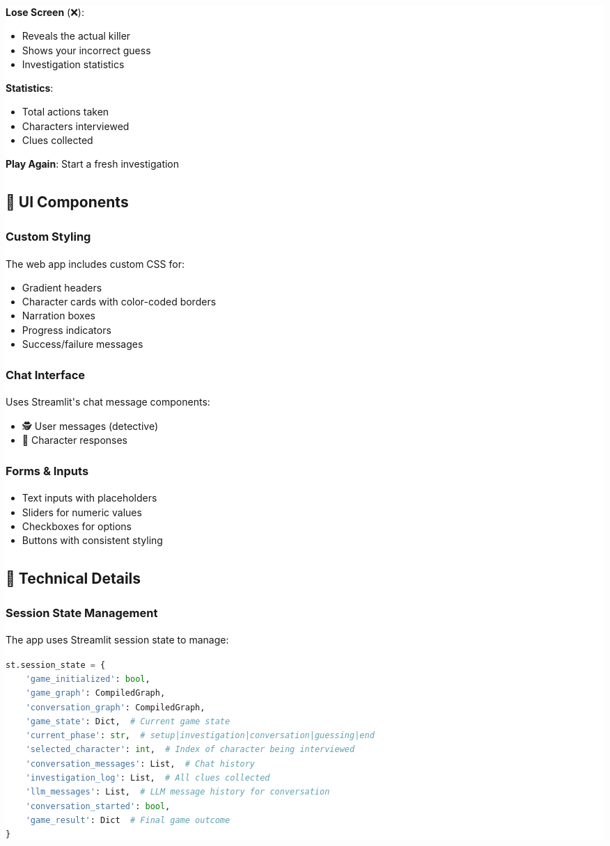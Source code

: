 **Lose Screen** (❌):
- Reveals the actual killer
- Shows your incorrect guess
- Investigation statistics

**Statistics**:
- Total actions taken
- Characters interviewed
- Clues collected

**Play Again**: Start a fresh investigation

## 🎨 UI Components

### Custom Styling

The web app includes custom CSS for:
- Gradient headers
- Character cards with color-coded borders
- Narration boxes
- Progress indicators
- Success/failure messages

### Chat Interface

Uses Streamlit's chat message components:
- 🕵️ User messages (detective)
- 👤 Character responses

### Forms & Inputs

- Text inputs with placeholders
- Sliders for numeric values
- Checkboxes for options
- Buttons with consistent styling

## 🔧 Technical Details

### Session State Management

The app uses Streamlit session state to manage:

```python
st.session_state = {
    'game_initialized': bool,
    'game_graph': CompiledGraph,
    'conversation_graph': CompiledGraph,
    'game_state': Dict,  # Current game state
    'current_phase': str,  # setup|investigation|conversation|guessing|end
    'selected_character': int,  # Index of character being interviewed
    'conversation_messages': List,  # Chat history
    'investigation_log': List,  # All clues collected
    'llm_messages': List,  # LLM message history for conversation
    'conversation_started': bool,
    'game_result': Dict  # Final game outcome
}
```
